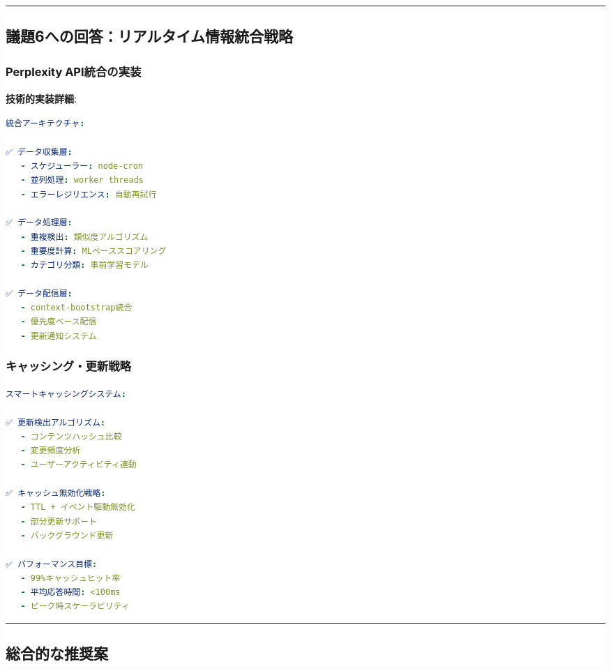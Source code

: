 
---

## 議題6への回答：リアルタイム情報統合戦略

### Perplexity API統合の実装

**技術的実装詳細**:

```yaml
統合アーキテクチャ:

✅ データ収集層:
   - スケジューラー: node-cron
   - 並列処理: worker threads
   - エラーレジリエンス: 自動再試行

✅ データ処理層:
   - 重複検出: 類似度アルゴリズム
   - 重要度計算: MLベーススコアリング
   - カテゴリ分類: 事前学習モデル

✅ データ配信層:
   - context-bootstrap統合
   - 優先度ベース配信
   - 更新通知システム
```

### キャッシング・更新戦略

```yaml
スマートキャッシングシステム:

✅ 更新検出アルゴリズム:
   - コンテンツハッシュ比較
   - 変更頻度分析
   - ユーザーアクティビティ連動

✅ キャッシュ無効化戦略:
   - TTL + イベント駆動無効化
   - 部分更新サポート
   - バックグラウンド更新

✅ パフォーマンス目標:
   - 99%キャッシュヒット率
   - 平均応答時間: <100ms
   - ピーク時スケーラビリティ
```

---

## 総合的な推奨案
